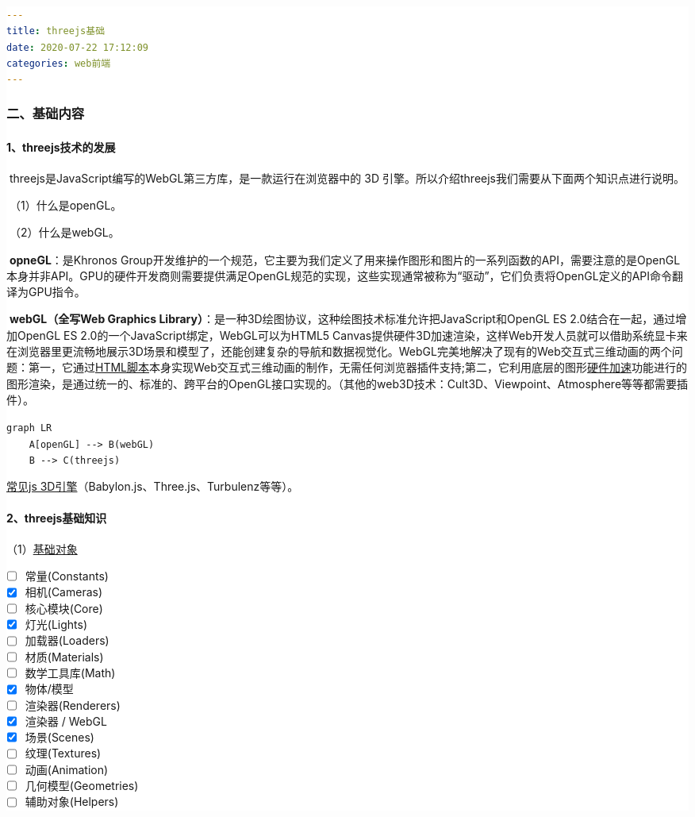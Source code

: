 ```yaml
---
title: threejs基础
date: 2020-07-22 17:12:09
categories: web前端
---
```


### 二、基础内容

#### 1、threejs技术的发展

​	threejs是JavaScript编写的WebGL第三方库，是一款运行在浏览器中的 3D 引擎。所以介绍threejs我们需要从下面两个知识点进行说明。

​	（1）什么是openGL。

​	（2）什么是webGL。

​	**opneGL**：是Khronos Group开发维护的一个规范，它主要为我们定义了用来操作图形和图片的一系列函数的API，需要注意的是OpenGL本身并非API。GPU的硬件开发商则需要提供满足OpenGL规范的实现，这些实现通常被称为“驱动”，它们负责将OpenGL定义的API命令翻译为GPU指令。



​	**webGL（全写Web Graphics Library）**：是一种3D绘图协议，这种绘图技术标准允许把JavaScript和OpenGL ES 2.0结合在一起，通过增加OpenGL ES 2.0的一个JavaScript绑定，WebGL可以为HTML5 Canvas提供硬件3D加速渲染，这样Web开发人员就可以借助系统显卡来在浏览器里更流畅地展示3D场景和模型了，还能创建复杂的导航和数据视觉化。WebGL完美地解决了现有的Web交互式三维动画的两个问题：第一，它通过[HTML脚本](https://baike.baidu.com/item/HTML%E8%84%9A%E6%9C%AC)本身实现Web交互式三维动画的制作，无需任何浏览器插件支持;第二，它利用底层的图形[硬件加速](https://baike.baidu.com/item/%E7%A1%AC%E4%BB%B6%E5%8A%A0%E9%80%9F)功能进行的图形渲染，是通过统一的、标准的、跨平台的OpenGL接口实现的。（其他的web3D技术：Cult3D、Viewpoint、Atmosphere等等都需要插件）。

```mermaid
graph LR
    A[openGL] --> B(webGL)
    B --> C(threejs)
```

[常见js 3D引擎](<https://www.cnblogs.com/fuqiang88/p/5577642.html>)（Babylon.js、Three.js、Turbulenz等等）。

#### 2、threejs基础知识

（1）[基础对象](<https://threejs.org/>)

- [ ] 常量(Constants) 
- [x] 相机(Cameras) 
- [ ] 核心模块(Core)
- [x] 灯光(Lights) 
- [ ] 加载器(Loaders)
- [ ] 材质(Materials)
- [ ] 数学工具库(Math) 
- [x] 物体/模型 
- [ ] 渲染器(Renderers) 
- [x] 渲染器 / WebGL
- [x] 场景(Scenes) 
- [ ] 纹理(Textures) 
- [ ] 动画(Animation) 
- [ ] 几何模型(Geometries) 
- [ ] 辅助对象(Helpers) 
